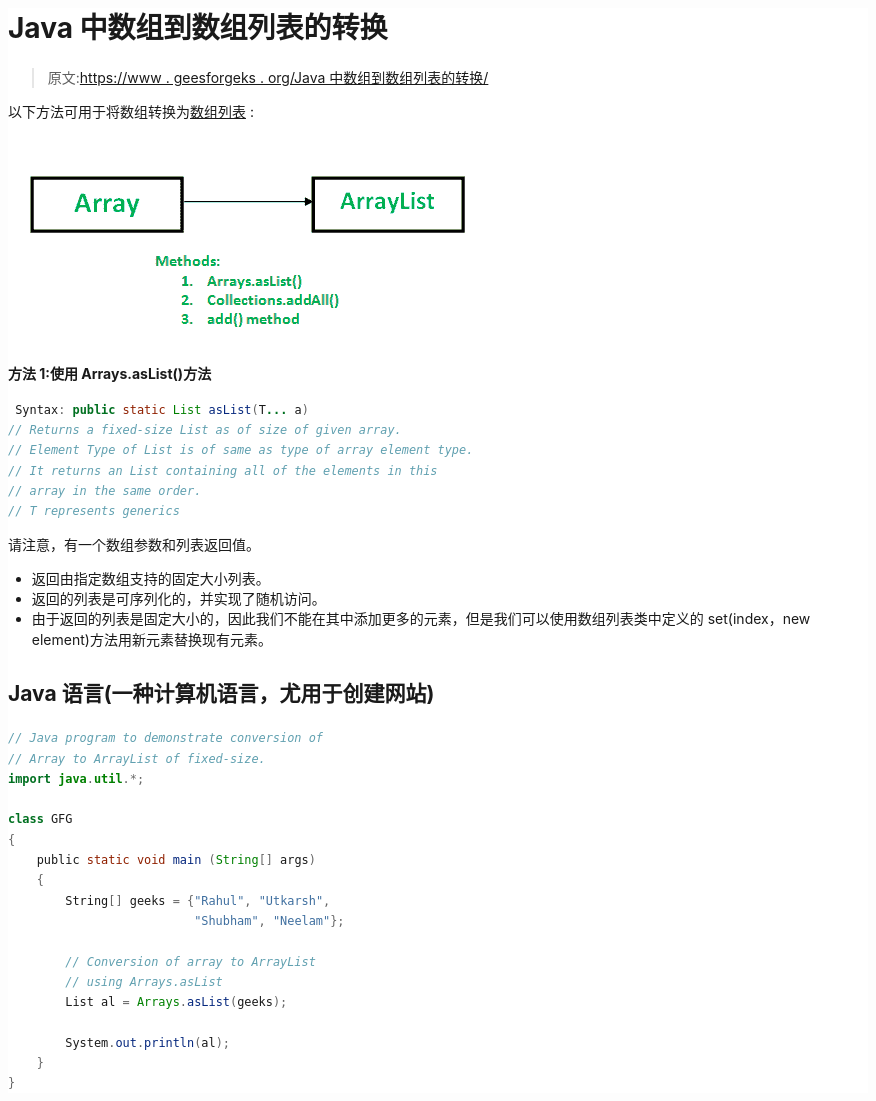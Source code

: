 # Java 中数组到数组列表的转换

> 原文:[https://www . geesforgeks . org/Java 中数组到数组列表的转换/](https://www.geeksforgeeks.org/conversion-of-array-to-arraylist-in-java/)

以下方法可用于将数组转换为[数组列表](https://www.geeksforgeeks.org/arraylist-in-java/) :

![Array to ArrayList](img/ad8e32200e66b0ab5c3ec0b9cf934150.png)

**方法 1:使用 Arrays.asList()方法**

```java
 Syntax: public static List asList(T... a)
// Returns a fixed-size List as of size of given array. 
// Element Type of List is of same as type of array element type.
// It returns an List containing all of the elements in this 
// array in the same order. 
// T represents generics 
```

请注意，有一个数组参数和列表返回值。

*   返回由指定数组支持的固定大小列表。
*   返回的列表是可序列化的，并实现了随机访问。
*   由于返回的列表是固定大小的，因此我们不能在其中添加更多的元素，但是我们可以使用数组列表类中定义的 set(index，new element)方法用新元素替换现有元素。

## Java 语言(一种计算机语言，尤用于创建网站)

```java
// Java program to demonstrate conversion of
// Array to ArrayList of fixed-size.
import java.util.*;

class GFG
{
    public static void main (String[] args)
    {
        String[] geeks = {"Rahul", "Utkarsh",
                          "Shubham", "Neelam"};

        // Conversion of array to ArrayList
        // using Arrays.asList
        List al = Arrays.asList(geeks);

        System.out.println(al);
    }
}
```

